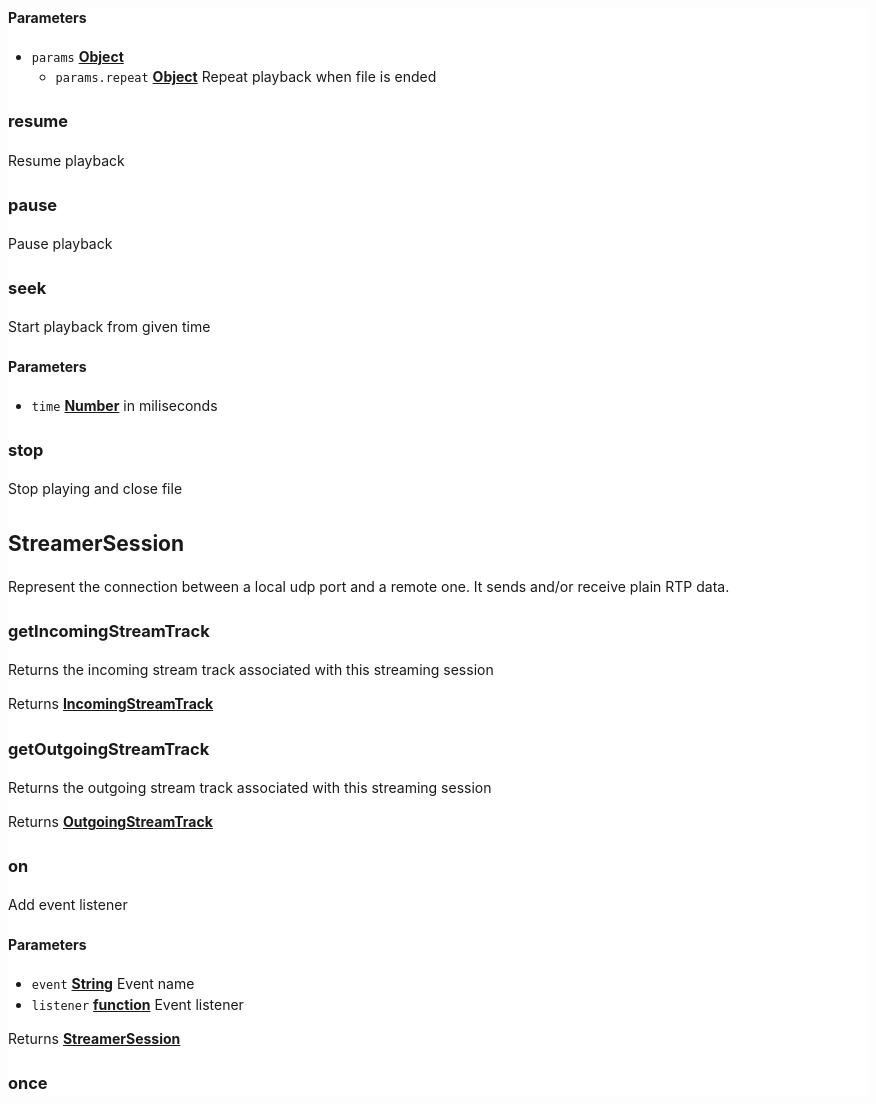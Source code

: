 #### Parameters

-   `params` **[Object][285]** 
    -   `params.repeat` **[Object][285]** Repeat playback when file is ended

### resume

Resume playback

### pause

Pause playback

### seek

Start playback from given time

#### Parameters

-   `time` **[Number][289]** in miliseconds

### stop

Stop playing and close file

## StreamerSession

Represent the connection between a local udp port and a remote one. It sends and/or receive plain RTP data.

### getIncomingStreamTrack

Returns the incoming stream track associated with this streaming session

Returns **[IncomingStreamTrack][294]** 

### getOutgoingStreamTrack

Returns the outgoing stream track associated with this streaming session

Returns **[OutgoingStreamTrack][299]** 

### on

Add event listener

#### Parameters

-   `event` **[String][284]** Event name
-   `listener` **[function][292]** Event listener

Returns **[StreamerSession][290]** 

### once


[1]: #mediaserver
[2]: #terminate
[3]: #enablelog
[4]: #parameters
[5]: #enabledebug
[6]: #parameters-1
[7]: #setportrange
[8]: #parameters-2
[9]: #enableultradebug
[10]: #parameters-3
[11]: #createendpoint
[12]: #parameters-4
[13]: #createrecorder
[14]: #parameters-5
[15]: #createplayer
[16]: #parameters-6
[17]: #createstreamer
[18]: #createactivespeakerdetector
[19]: #createrefresher
[20]: #parameters-7
[21]: #createemulatedtransport
[22]: #parameters-8
[23]: #streamer
[24]: #createsession
[25]: #parameters-9
[26]: #stop
[27]: #sdpmanager
[28]: #getstate
[29]: #gettransport
[30]: #on
[31]: #parameters-10
[32]: #once
[33]: #parameters-11
[34]: #off
[35]: #parameters-12
[36]: #refresher
[37]: #add
[38]: #parameters-13
[39]: #on-1
[40]: #parameters-14
[41]: #once-1
[42]: #parameters-15
[43]: #off-1
[44]: #parameters-16
[45]: #stop-1
[46]: #recordertrack
[47]: #getid
[48]: #gettrack
[49]: #getencoding
[50]: #on-2
[51]: #parameters-17
[52]: #once-2
[53]: #parameters-18
[54]: #off-2
[55]: #parameters-19
[56]: #stop-2
[57]: #transponder
[58]: #setincomingtrack
[59]: #parameters-20
[60]: #getincomingtrack
[61]: #getavailablelayers
[62]: #ismuted
[63]: #getselectedtencoding
[64]: #getselectedspatiallayerid
[65]: #getselectedtemporallayerid
[66]: #selectlayer
[67]: #parameters-21
[68]: #setmaximumlayers
[69]: #parameters-22
[70]: #on-3
[71]: #parameters-23
[72]: #once-3
[73]: #parameters-24
[74]: #off-3
[75]: #parameters-25
[76]: #stop-3
[77]: #activespeakerdetector
[78]: #setminchangeperiod
[79]: #parameters-26
[80]: #addspeaker
[81]: #parameters-27
[82]: #removespeaker
[83]: #parameters-28
[84]: #on-4
[85]: #parameters-29
[86]: #once-4
[87]: #parameters-30
[88]: #off-4
[89]: #parameters-31
[90]: #stop-4
[91]: #recorder
[92]: #record
[93]: #parameters-32
[94]: #stop-5
[95]: #player
[96]: #on-5
[97]: #parameters-33
[98]: #once-5
[99]: #parameters-34
[100]: #off-5
[101]: #parameters-35
[102]: #gettracks
[103]: #getaudiotracks
[104]: #getvideotracks
[105]: #play
[106]: #parameters-36
[107]: #resume
[108]: #pause
[109]: #seek
[110]: #parameters-37
[111]: #stop-6
[112]: #streamersession
[113]: #getincomingstreamtrack
[114]: #getoutgoingstreamtrack
[115]: #on-6
[116]: #parameters-38
[117]: #once-6
[118]: #parameters-39
[119]: #off-6
[120]: #parameters-40
[121]: #stop-7
[122]: #incomingstream
[123]: #getid-1
[124]: #getstreaminfo
[125]: #on-7
[126]: #parameters-41
[127]: #once-7
[128]: #parameters-42
[129]: #off-7
[130]: #parameters-43
[131]: #getstats
[132]: #gettrack-1
[133]: #parameters-44
[134]: #gettracks-1
[135]: #getaudiotracks-1
[136]: #getvideotracks-1
[137]: #createtrack
[138]: #parameters-45
[139]: #stop-8
[140]: #outgoingstream
[141]: #getstats-1
[142]: #ismuted-1
[143]: #attachto
[144]: #parameters-46
[145]: #detach
[146]: #getstreaminfo-1
[147]: #getid-2
[148]: #on-8
[149]: #parameters-47
[150]: #once-8
[151]: #parameters-48
[152]: #off-8
[153]: #parameters-49
[154]: #gettracks-2
[155]: #gettrack-2
[156]: #parameters-50
[157]: #getaudiotracks-2
[158]: #getvideotracks-2
[159]: #createtrack-1
[160]: #parameters-51
[161]: #peerconnectionserver
[162]: #on-9
[163]: #parameters-52
[164]: #once-9
[165]: #parameters-53
[166]: #off-9
[167]: #parameters-54
[168]: #stop-9
[169]: #endpoint
[170]: #createtransport
[171]: #parameters-55
[172]: #getlocalcandidates
[173]: #getdtlsfingerprint
[174]: #createoffer
[175]: #parameters-56
[176]: #createpeerconnectionserver
[177]: #parameters-57
[178]: #createsdpmanager
[179]: #parameters-58
[180]: #on-10
[181]: #parameters-59
[182]: #once-10
[183]: #parameters-60
[184]: #off-10
[185]: #parameters-61
[186]: #stop-10
[187]: #emulatedtransport
[188]: #setremoteproperties
[189]: #parameters-62
[190]: #on-11
[191]: #parameters-63
[192]: #once-11
[193]: #parameters-64
[194]: #off-11
[195]: #parameters-65
[196]: #createincomingstream
[197]: #parameters-66
[198]: #play-1
[199]: #parameters-67
[200]: #resume-1
[201]: #pause-1
[202]: #seek-1
[203]: #parameters-68
[204]: #stop-11
[205]: #outgoingstreamtrack
[206]: #getid-3
[207]: #getmedia
[208]: #gettrackinfo
[209]: #getstats-2
[210]: #getssrcs
[211]: #ismuted-2
[212]: #attachto-1
[213]: #parameters-69
[214]: #detach-1
[215]: #gettransponder
[216]: #on-12
[217]: #parameters-70
[218]: #once-12
[219]: #parameters-71
[220]: #off-12
[221]: #parameters-72
[222]: #stop-12
[223]: #transport
[224]: #dump
[225]: #parameters-73
[226]: #setbandwidthprobing
[227]: #parameters-74
[228]: #setmaxprobingbitrate
[229]: #parameters-75
[230]: #setlocalproperties
[231]: #parameters-76
[232]: #setremoteproperties-1
[233]: #parameters-77
[234]: #on-13
[235]: #parameters-78
[236]: #once-13
[237]: #parameters-79
[238]: #off-13
[239]: #parameters-80
[240]: #getlocaldtlsinfo
[241]: #getlocaliceinfo
[242]: #getlocalcandidates-1
[243]: #getremotecandidates
[244]: #addremotecandidate
[245]: #parameters-81
[246]: #addremotecandidates
[247]: #parameters-82
[248]: #createoutgoingstream
[249]: #parameters-83
[250]: #createoutgoingstreamtrack
[251]: #parameters-84
[252]: #createincomingstream-1
[253]: #parameters-85
[254]: #getincomingstreams
[255]: #getincomingstream
[256]: #parameters-86
[257]: #getoutgoingstreams
[258]: #getoutgoingstream
[259]: #parameters-87
[260]: #createincomingstreamtrack
[261]: #parameters-88
[262]: #publish
[263]: #parameters-89
[264]: #stop-13
[265]: #incomingstreamtrack
[266]: #getstats-3
[267]: #getactivelayers
[268]: #getid-4
[269]: #gettrackinfo-1
[270]: #getssrcs-1
[271]: #getmedia-1
[272]: #on-14
[273]: #parameters-90
[274]: #once-14
[275]: #parameters-91
[276]: #off-14
[277]: #parameters-92
[278]: #attached
[279]: #refresh
[280]: #detached
[281]: #stop-14
[282]: https://developer.mozilla.org/docs/Web/JavaScript/Reference/Global_Objects/Boolean
[283]: #endpoint
[284]: https://developer.mozilla.org/docs/Web/JavaScript/Reference/Global_Objects/String
[285]: https://developer.mozilla.org/docs/Web/JavaScript/Reference/Global_Objects/Object
[286]: #recorder
[287]: #player
[288]: #streamer
[289]: https://developer.mozilla.org/docs/Web/JavaScript/Reference/Global_Objects/Number
[290]: #streamersession
[291]: #transport
[292]: https://developer.mozilla.org/docs/Web/JavaScript/Reference/Statements/function
[293]: #incomingstream
[294]: #incomingstreamtrack
[295]: #outgoingstream
[296]: #recordertrack
[297]: https://developer.mozilla.org/docs/Web/JavaScript/Reference/Global_Objects/Array
[298]: https://developer.mozilla.org/docs/Web/JavaScript/Reference/Global_Objects/undefined
[299]: #outgoingstreamtrack
[300]: #transponder
[301]: #peerconnectionserver
[302]: #sdpmanager
[303]: https://developer.mozilla.org/docs/Web/JavaScript/Reference/Global_Objects/Map